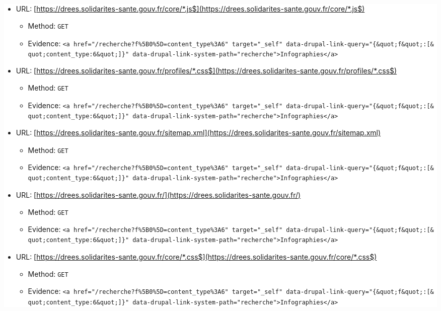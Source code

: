   
  
  
* URL: [https://drees.solidarites-sante.gouv.fr/core/*.js$](https://drees.solidarites-sante.gouv.fr/core/*.js$)
  
  
  * Method: `GET`
  
  
  * Evidence: `<a href="/recherche?f%5B0%5D=content_type%3A6" target="_self" data-drupal-link-query="{&quot;f&quot;:[&quot;content_type:6&quot;]}" data-drupal-link-system-path="recherche">Infographies</a>`
  
  
  
  
* URL: [https://drees.solidarites-sante.gouv.fr/profiles/*.css$](https://drees.solidarites-sante.gouv.fr/profiles/*.css$)
  
  
  * Method: `GET`
  
  
  * Evidence: `<a href="/recherche?f%5B0%5D=content_type%3A6" target="_self" data-drupal-link-query="{&quot;f&quot;:[&quot;content_type:6&quot;]}" data-drupal-link-system-path="recherche">Infographies</a>`
  
  
  
  
* URL: [https://drees.solidarites-sante.gouv.fr/sitemap.xml](https://drees.solidarites-sante.gouv.fr/sitemap.xml)
  
  
  * Method: `GET`
  
  
  * Evidence: `<a href="/recherche?f%5B0%5D=content_type%3A6" target="_self" data-drupal-link-query="{&quot;f&quot;:[&quot;content_type:6&quot;]}" data-drupal-link-system-path="recherche">Infographies</a>`
  
  
  
  
* URL: [https://drees.solidarites-sante.gouv.fr/](https://drees.solidarites-sante.gouv.fr/)
  
  
  * Method: `GET`
  
  
  * Evidence: `<a href="/recherche?f%5B0%5D=content_type%3A6" target="_self" data-drupal-link-query="{&quot;f&quot;:[&quot;content_type:6&quot;]}" data-drupal-link-system-path="recherche">Infographies</a>`
  
  
  
  
* URL: [https://drees.solidarites-sante.gouv.fr/core/*.css$](https://drees.solidarites-sante.gouv.fr/core/*.css$)
  
  
  * Method: `GET`
  
  
  * Evidence: `<a href="/recherche?f%5B0%5D=content_type%3A6" target="_self" data-drupal-link-query="{&quot;f&quot;:[&quot;content_type:6&quot;]}" data-drupal-link-system-path="recherche">Infographies</a>`
  
